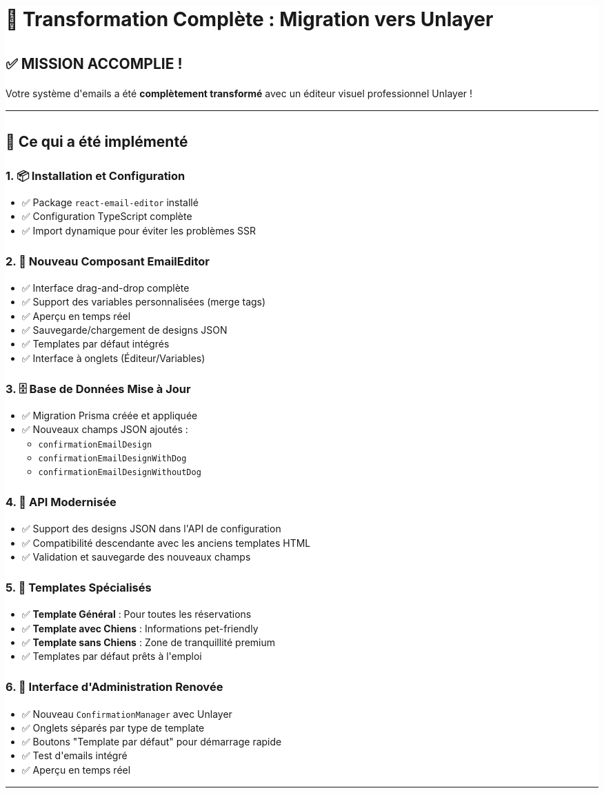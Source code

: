 # 🎨 Transformation Complète : Migration vers Unlayer

## ✅ MISSION ACCOMPLIE !

Votre système d'emails a été **complètement transformé** avec un éditeur visuel professionnel Unlayer !

---

## 🔧 Ce qui a été implémenté

### 1. **📦 Installation et Configuration**

- ✅ Package `react-email-editor` installé
- ✅ Configuration TypeScript complète
- ✅ Import dynamique pour éviter les problèmes SSR

### 2. **🎨 Nouveau Composant EmailEditor**

- ✅ Interface drag-and-drop complète
- ✅ Support des variables personnalisées (merge tags)
- ✅ Aperçu en temps réel
- ✅ Sauvegarde/chargement de designs JSON
- ✅ Templates par défaut intégrés
- ✅ Interface à onglets (Éditeur/Variables)

### 3. **🗄️ Base de Données Mise à Jour**

- ✅ Migration Prisma créée et appliquée
- ✅ Nouveaux champs JSON ajoutés :
  - `confirmationEmailDesign`
  - `confirmationEmailDesignWithDog`
  - `confirmationEmailDesignWithoutDog`

### 4. **🔌 API Modernisée**

- ✅ Support des designs JSON dans l'API de configuration
- ✅ Compatibilité descendante avec les anciens templates HTML
- ✅ Validation et sauvegarde des nouveaux champs

### 5. **🎯 Templates Spécialisés**

- ✅ **Template Général** : Pour toutes les réservations
- ✅ **Template avec Chiens** : Informations pet-friendly
- ✅ **Template sans Chiens** : Zone de tranquillité premium
- ✅ Templates par défaut prêts à l'emploi

### 6. **📱 Interface d'Administration Renovée**

- ✅ Nouveau `ConfirmationManager` avec Unlayer
- ✅ Onglets séparés par type de template
- ✅ Boutons "Template par défaut" pour démarrage rapide
- ✅ Test d'emails intégré
- ✅ Aperçu en temps réel

---